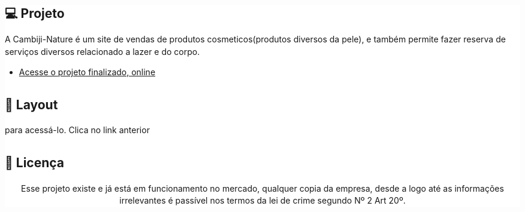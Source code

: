 ## 💻 Projeto
<p>
  A Cambiji-Nature é um site de vendas de produtos cosmeticos(produtos diversos da pele), e também permite fazer reserva de serviços diversos relacionado a lazer e do corpo.
</p>

- [Acesse o projeto finalizado, online](https://francisco-dos-santos.github.io/projetoCambiji/)


## 🔖 Layout
 para acessá-lo. Clica no link anterior

## :memo: Licença
<p align="center">Esse projeto existe e já está em funcionamento no mercado, qualquer copia da empresa, 
  desde a logo até as informações irrelevantes é passível nos termos da lei de crime segundo Nº 2 Art 20º.  
</p>